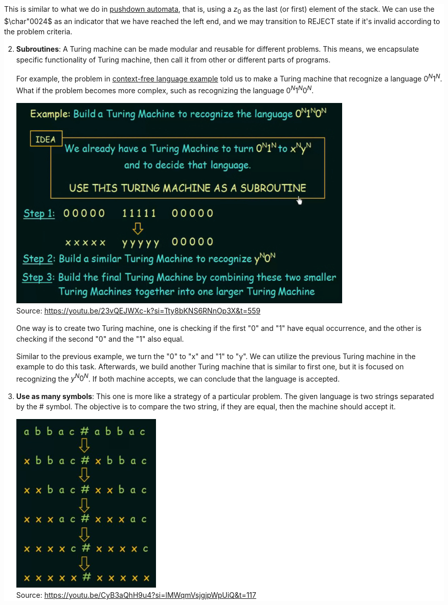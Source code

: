    This is similar to what we do in [pushdown automata](/cs-notes/theory-of-computation-and-automata/pushdown-automata), that is, using a $z_0$ as the last (or first) element of the stack. We can use the $\char"0024$ as an indicator that we have reached the left end, and we may transition to REJECT state if it's invalid according to the problem criteria.

2. **Subroutines**: A Turing machine can be made modular and reusable for different problems. This means, we encapsulate specific functionality of Turing machine, then call it from other or different parts of programs.

   For example, the problem in [context-free language example](#context-free-language-example) told us to make a Turing machine that recognize a language $0^N 1^N$. What if the problem becomes more complex, such as recognizing the language $0^N 1^N 0^N$.

   ![Technique 2](./technique-2.png)  
   Source: https://youtu.be/23vQEJWXc-k?si=Tty8bKNS6RNnOp3X&t=559

   One way is to create two Turing machine, one is checking if the first "0" and "1" have equal occurrence, and the other is checking if the second "0" and the "1" also equal.

   Similar to the previous example, we turn the "0" to "x" and "1" to "y". We can utilize the previous Turing machine in the example to do this task. Afterwards, we build another Turing machine that is similar to first one, but it is focused on recognizing the $y^N 0^N$. If both machine accepts, we can conclude that the language is accepted.

3. **Use as many symbols**: This one is more like a strategy of a particular problem. The given language is two strings separated by the $\#$ symbol. The objective is to compare the two string, if they are equal, then the machine should accept it.

   ![Technique 3 part 1](./technique-3-part-1.png)  
   Source: https://youtu.be/CyB3aQhH9u4?si=lMWqmVsjgjpWpUiQ&t=117